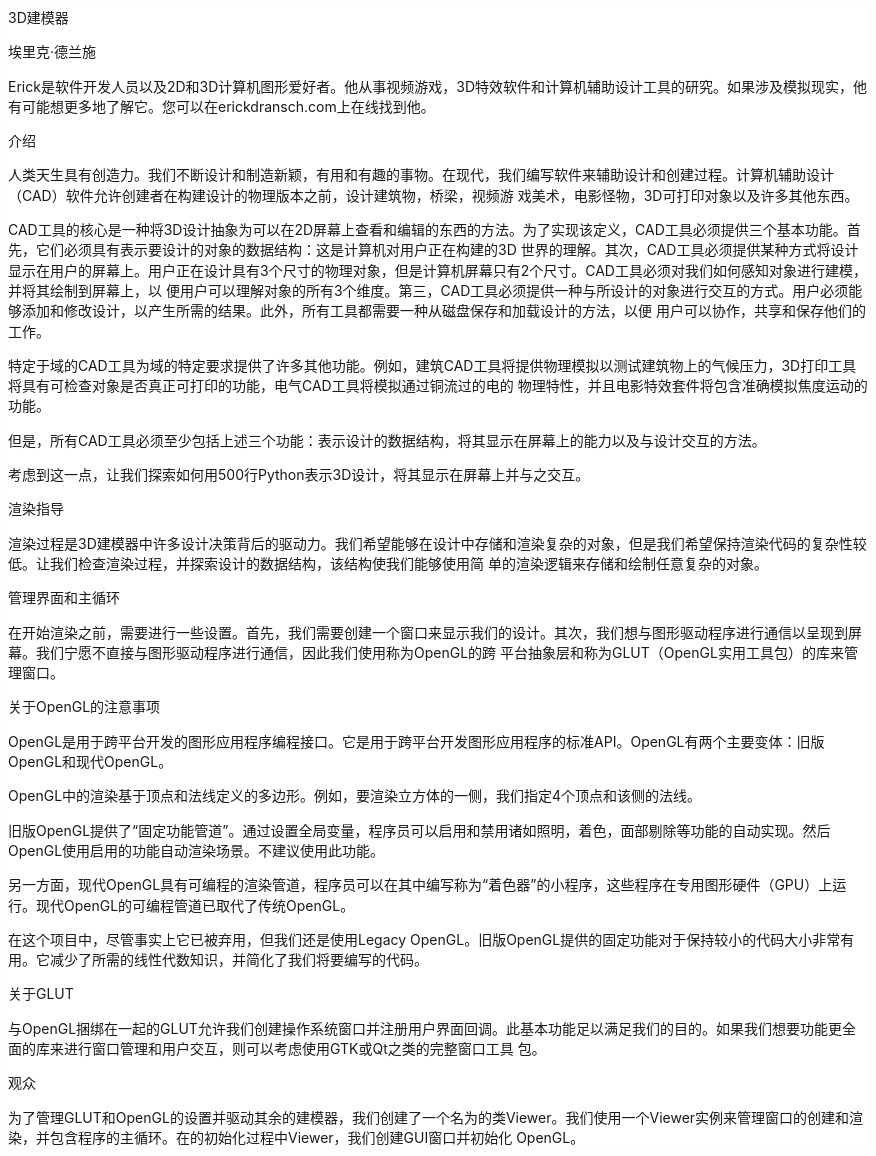  

3D建模器

埃里克·德兰施

Erick是软件开发人员以及2D和3D计算机图形爱好者。他从事视频游戏，3D特效软件和计算机辅助设计工具的研究。如果涉及模拟现实，他有可能想更多地了解它。您可以在erickdransch.com上在线找到他。

介绍

人类天生具有创造力。我们不断设计和制造新颖，有用和有趣的事物。在现代，我们编写软件来辅助设计和创建过程。计算机辅助设计（CAD）软件允许创建者在构建设计的物理版本之前，设计建筑物，桥梁，视频游
戏美术，电影怪物，3D可打印对象以及许多其他东西。

CAD工具的核心是一种将3D设计抽象为可以在2D屏幕上查看和编辑的东西的方法。为了实现该定义，CAD工具必须提供三个基本功能。首先，它们必须具有表示要设计的对象的数据结构：这是计算机对用户正在构建的3D
世界的理解。其次，CAD工具必须提供某种方式将设计显示在用户的屏幕上。用户正在设计具有3个尺寸的物理对象，但是计算机屏幕只有2个尺寸。CAD工具必须对我们如何感知对象进行建模，并将其绘制到屏幕上，以
便用户可以理解对象的所有3个维度。第三，CAD工具必须提供一种与所设计的对象进行交互的方式。用户必须能够添加和修改设计，以产生所需的结果。此外，所有工具都需要一种从磁盘保存和加载设计的方法，以便
用户可以协作，共享和保存他们的工作。

特定于域的CAD工具为域的特定要求提供了许多其他功能。例如，建筑CAD工具将提供物理模拟以测试建筑物上的气候压力，3D打印工具将具有可检查对象是否真正可打印的功能，电气CAD工具将模拟通过铜流过的电的
物理特性，并且电影特效套件将包含准确模拟焦度运动的功能。

但是，所有CAD工具必须至少包括上述三个功能：表示设计的数据结构，将其显示在屏幕上的能力以及与设计交互的方法。

考虑到这一点，让我们探索如何用500行Python表示3D设计，将其显示在屏幕上并与之交互。

渲染指导

渲染过程是3D建模器中许多设计决策背后的驱动力。我们希望能够在设计中存储和渲染复杂的对象，但是我们希望保持渲染代码的复杂性较低。让我们检查渲染过程，并探索设计的数据结构，该结构使我们能够使用简
单的渲染逻辑来存储和绘制任意复杂的对象。

管理界面和主循环

在开始渲染之前，需要进行一些设置。首先，我们需要创建一个窗口来显示我们的设计。其次，我们想与图形驱动程序进行通信以呈现到屏幕。我们宁愿不直接与图形驱动程序进行通信，因此我们使用称为OpenGL的跨
平台抽象层和称为GLUT（OpenGL实用工具包）的库来管理窗口。

关于OpenGL的注意事项

OpenGL是用于跨平台开发的图形应用程序编程接口。它是用于跨平台开发图形应用程序的标准API。OpenGL有两个主要变体：旧版OpenGL和现代OpenGL。

OpenGL中的渲染基于顶点和法线定义的多边形。例如，要渲染立方体的一侧，我们指定4个顶点和该侧的法线。

旧版OpenGL提供了“固定功能管道”。通过设置全局变量，程序员可以启用和禁用诸如照明，着色，面部剔除等功能的自动实现。然后OpenGL使用启用的功能自动渲染场景。不建议使用此功能。

另一方面，现代OpenGL具有可编程的渲染管道，程序员可以在其中编写称为“着色器”的小程序，这些程序在专用图形硬件（GPU）上运行。现代OpenGL的可编程管道已取代了传统OpenGL。

在这个项目中，尽管事实上它已被弃用，但我们还是使用Legacy OpenGL。旧版OpenGL提供的固定功能对于保持较小的代码大小非常有用。它减少了所需的线性代数知识，并简化了我们将要编写的代码。

关于GLUT

与OpenGL捆绑在一起的GLUT允许我们创建操作系统窗口并注册用户界面回调。此基本功能足以满足我们的目的。如果我们想要功能更全面的库来进行窗口管理和用户交互，则可以考虑使用GTK或Qt之类的完整窗口工具
包。

观众

为了管理GLUT和OpenGL的设置并驱动其余的建模器，我们创建了一个名为的类Viewer。我们使用一个Viewer实例来管理窗口的创建和渲染，并包含程序的主循环。在的初始化过程中Viewer，我们创建GUI窗口并初始化
OpenGL。
